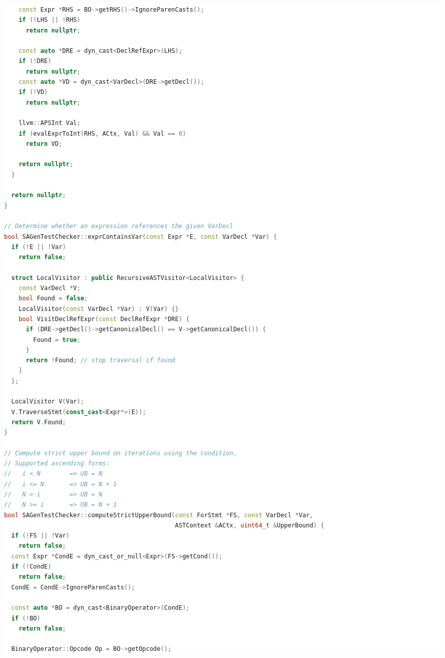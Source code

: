 ```cpp
    const Expr *RHS = BO->getRHS()->IgnoreParenCasts();
    if (!LHS || !RHS)
      return nullptr;

    const auto *DRE = dyn_cast<DeclRefExpr>(LHS);
    if (!DRE)
      return nullptr;
    const auto *VD = dyn_cast<VarDecl>(DRE->getDecl());
    if (!VD)
      return nullptr;

    llvm::APSInt Val;
    if (evalExprToInt(RHS, ACtx, Val) && Val == 0)
      return VD;

    return nullptr;
  }

  return nullptr;
}

// Determine whether an expression references the given VarDecl
bool SAGenTestChecker::exprContainsVar(const Expr *E, const VarDecl *Var) {
  if (!E || !Var)
    return false;

  struct LocalVisitor : public RecursiveASTVisitor<LocalVisitor> {
    const VarDecl *V;
    bool Found = false;
    LocalVisitor(const VarDecl *Var) : V(Var) {}
    bool VisitDeclRefExpr(const DeclRefExpr *DRE) {
      if (DRE->getDecl()->getCanonicalDecl() == V->getCanonicalDecl()) {
        Found = true;
      }
      return !Found; // stop traversal if found
    }
  };

  LocalVisitor V(Var);
  V.TraverseStmt(const_cast<Expr*>(E));
  return V.Found;
}

// Compute strict upper bound on iterations using the condition.
// Supported ascending forms:
//   i < N        => UB = N
//   i <= N       => UB = N + 1
//   N > i        => UB = N
//   N >= i       => UB = N + 1
bool SAGenTestChecker::computeStrictUpperBound(const ForStmt *FS, const VarDecl *Var,
                                               ASTContext &ACtx, uint64_t &UpperBound) {
  if (!FS || !Var)
    return false;
  const Expr *CondE = dyn_cast_or_null<Expr>(FS->getCond());
  if (!CondE)
    return false;
  CondE = CondE->IgnoreParenCasts();

  const auto *BO = dyn_cast<BinaryOperator>(CondE);
  if (!BO)
    return false;

  BinaryOperator::Opcode Op = BO->getOpcode();
```